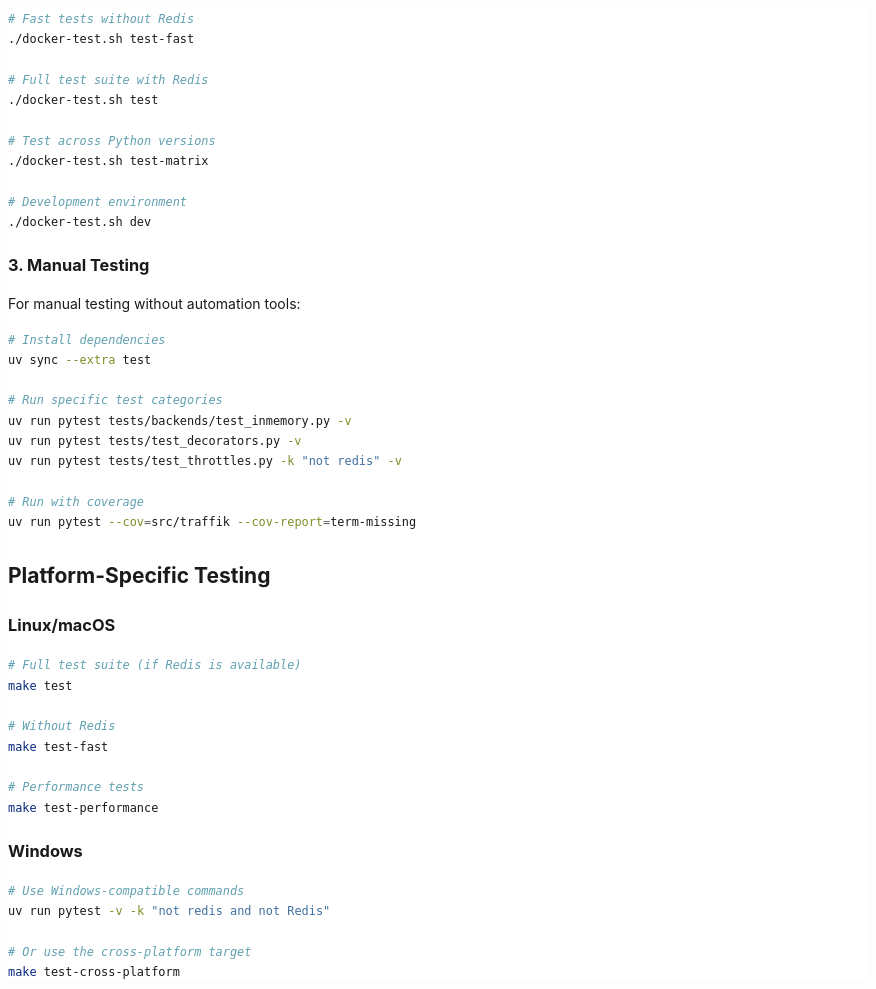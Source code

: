 ```bash
# Fast tests without Redis
./docker-test.sh test-fast

# Full test suite with Redis
./docker-test.sh test

# Test across Python versions
./docker-test.sh test-matrix

# Development environment
./docker-test.sh dev
```

### 3. Manual Testing

For manual testing without automation tools:

```bash
# Install dependencies
uv sync --extra test

# Run specific test categories
uv run pytest tests/backends/test_inmemory.py -v
uv run pytest tests/test_decorators.py -v
uv run pytest tests/test_throttles.py -k "not redis" -v

# Run with coverage
uv run pytest --cov=src/traffik --cov-report=term-missing
```

## Platform-Specific Testing

### Linux/macOS

```bash
# Full test suite (if Redis is available)
make test

# Without Redis
make test-fast

# Performance tests
make test-performance
```

### Windows

```bash
# Use Windows-compatible commands
uv run pytest -v -k "not redis and not Redis"

# Or use the cross-platform target
make test-cross-platform
```
